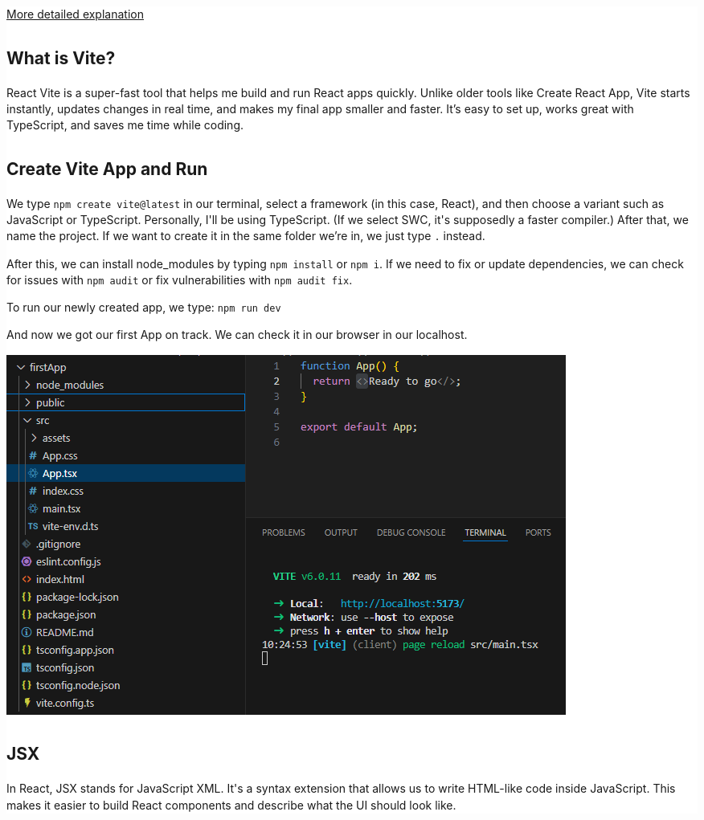 [More detailed explanation](https://react.dev/learn/thinking-in-react)

## What is Vite?

React Vite is a super-fast tool that helps me build and run React apps quickly. Unlike older tools like Create React App, Vite starts instantly, updates changes in real time, and makes my final app smaller and faster. It’s easy to set up, works great with TypeScript, and saves me time while coding.

## Create Vite App and Run

We type `npm create vite@latest` in our terminal, select a framework (in this case, React), and then choose a variant such as JavaScript or TypeScript. Personally, I'll be using TypeScript. (If we select SWC, it's supposedly a faster compiler.) After that, we name the project. If we want to create it in the same folder we’re in, we just type `.` instead.

After this, we can install node_modules by typing `npm install` or `npm i`. If we need to fix or update dependencies, we can check for issues with `npm audit` or fix vulnerabilities with `npm audit fix`.

To run our newly created app, we type: `npm run dev`

And now we got our first App on track. We can check it in our browser in our localhost.

![First App](../images/react/firstApp.png)

## JSX

In React, JSX stands for JavaScript XML. It's a syntax extension that allows us to write HTML-like code inside JavaScript. This makes it easier to build React components and describe what the UI should look like.
